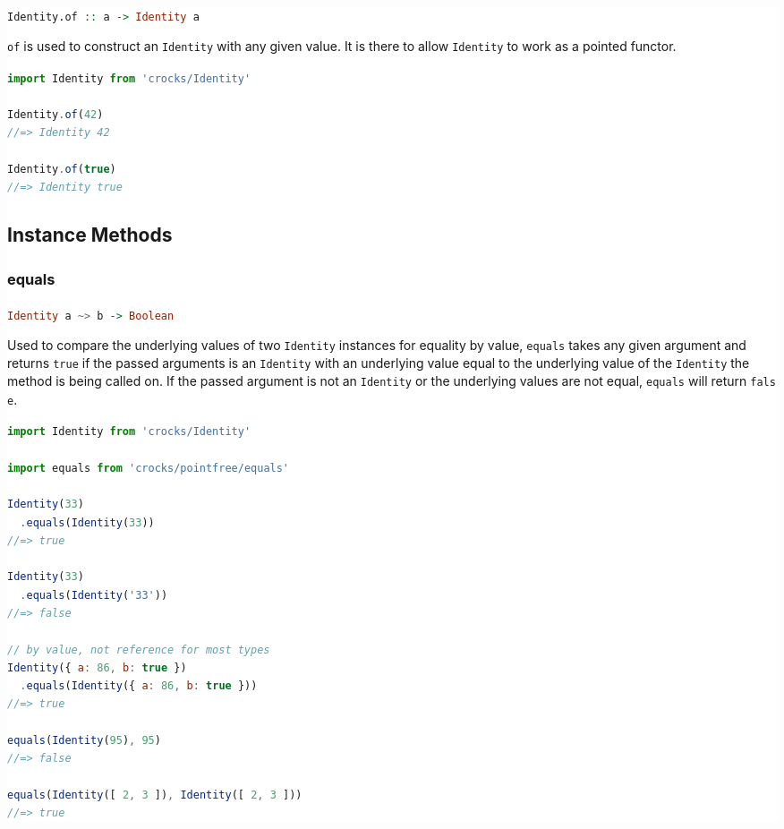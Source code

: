 ```haskell
Identity.of :: a -> Identity a
```

`of` is used to construct an `Identity` with any given value. It is there to
allow `Identity` to work as a pointed functor. 

```js runkit
import Identity from 'crocks/Identity'

Identity.of(42)
//=> Identity 42

Identity.of(true)
//=> Identity true
```

## Instance Methods

### equals

```haskell
Identity a ~> b -> Boolean
```

Used to compare the underlying values of two `Identity` instances for equality by
value, `equals` takes any given argument and returns `true` if the passed
arguments is an `Identity` with an underlying value equal to the underlying value
of the `Identity` the method is being called on. If the passed argument is not
an `Identity` or the underlying values are not equal, `equals` will return `false`.

```js runkit
import Identity from 'crocks/Identity'

import equals from 'crocks/pointfree/equals'

Identity(33)
  .equals(Identity(33))
//=> true

Identity(33)
  .equals(Identity('33'))
//=> false

// by value, not reference for most types
Identity({ a: 86, b: true })
  .equals(Identity({ a: 86, b: true }))
//=> true

equals(Identity(95), 95)
//=> false

equals(Identity([ 2, 3 ]), Identity([ 2, 3 ]))
//=> true
```
